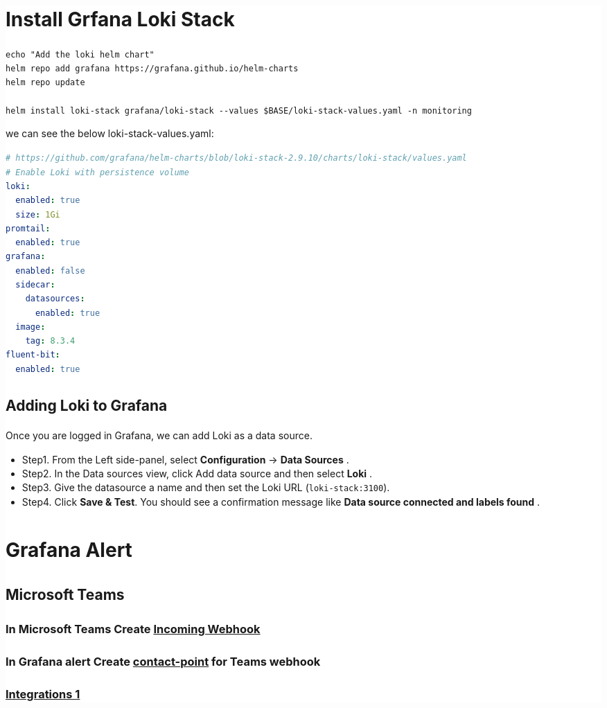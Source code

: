 # Install Grfana Loki Stack
```shell
echo "Add the loki helm chart"
helm repo add grafana https://grafana.github.io/helm-charts
helm repo update

helm install loki-stack grafana/loki-stack --values $BASE/loki-stack-values.yaml -n monitoring 
```
we can see the below loki-stack-values.yaml:
```yaml
# https://github.com/grafana/helm-charts/blob/loki-stack-2.9.10/charts/loki-stack/values.yaml
# Enable Loki with persistence volume
loki:
  enabled: true
  size: 1Gi
promtail:
  enabled: true
grafana:
  enabled: false
  sidecar:
    datasources:
      enabled: true
  image:
    tag: 8.3.4
fluent-bit:
  enabled: true 
``` 
## Adding Loki to Grafana
Once you are logged in Grafana, we can add Loki as a data source. 

* Step1. From the Left side-panel, select **Configuration** -> **Data Sources** .
* Step2. In the Data sources view, click Add data source and then select **Loki** .
* Step3. Give the datasource a name and then set the Loki URL (``loki-stack:3100``). 
* Step4. Click **Save & Test**. You should see a confirmation message like **Data source connected and labels found** .

# Grafana Alert
## Microsoft Teams
### In Microsoft Teams Create [Incoming Webhook](https://learn.microsoft.com/en-us/microsoftteams/platform/webhooks-and-connectors/how-to/add-incoming-webhook?tabs=javascript) 
### In Grafana alert Create [contact-point](https://grafana.com/docs/grafana/latest/alerting/manage-notifications/create-contact-point/) for Teams webhook
### [Integrations 1](https://jorgedelacruz.uk/2019/09/27/grafana-using-microsoft-teams-for-our-notifications-when-established-thresholds-are-exceeded/)
 